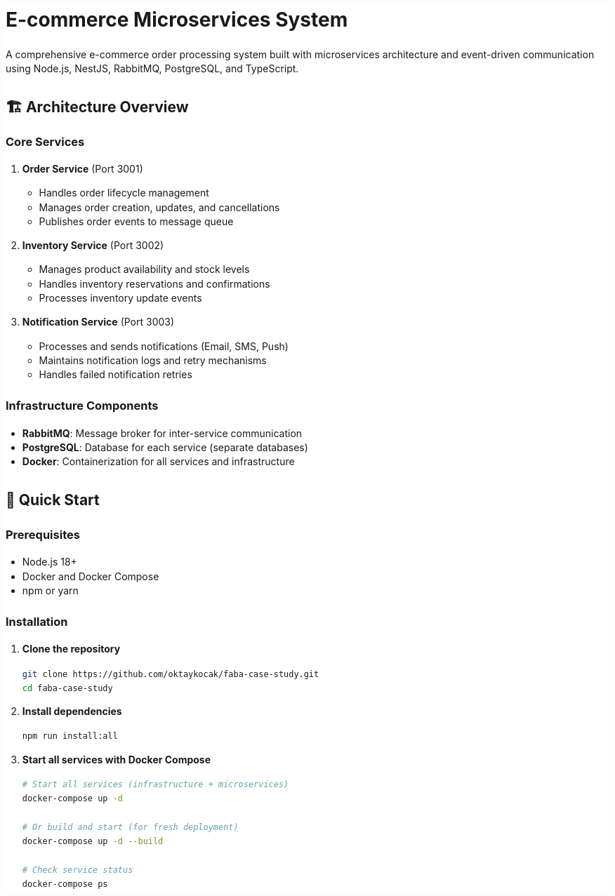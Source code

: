 # E-commerce Microservices System

A comprehensive e-commerce order processing system built with microservices architecture and event-driven communication using Node.js, NestJS, RabbitMQ, PostgreSQL, and TypeScript.

## 🏗️ Architecture Overview

### Core Services

1. **Order Service** (Port 3001)
   - Handles order lifecycle management
   - Manages order creation, updates, and cancellations
   - Publishes order events to message queue

2. **Inventory Service** (Port 3002)
   - Manages product availability and stock levels
   - Handles inventory reservations and confirmations
   - Processes inventory update events

3. **Notification Service** (Port 3003)
   - Processes and sends notifications (Email, SMS, Push)
   - Maintains notification logs and retry mechanisms
   - Handles failed notification retries

### Infrastructure Components

- **RabbitMQ**: Message broker for inter-service communication
- **PostgreSQL**: Database for each service (separate databases)
- **Docker**: Containerization for all services and infrastructure

## 🚀 Quick Start

### Prerequisites

- Node.js 18+
- Docker and Docker Compose
- npm or yarn

### Installation

1. **Clone the repository**
   ```bash
   git clone https://github.com/oktaykocak/faba-case-study.git
   cd faba-case-study
   ```

2. **Install dependencies**
   ```bash
   npm run install:all
   ```

3. **Start all services with Docker Compose**
   ```bash
   # Start all services (infrastructure + microservices)
   docker-compose up -d
   
   # Or build and start (for fresh deployment)
   docker-compose up -d --build
   
   # Check service status
   docker-compose ps
   ```
